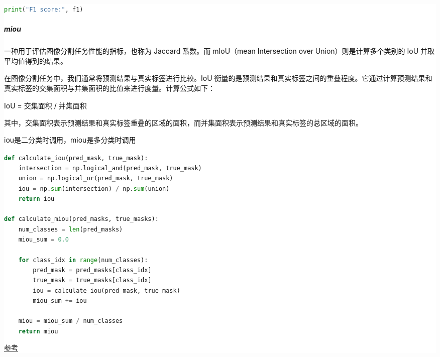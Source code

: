 ```python
print("F1 score:", f1)

```

##### miou

一种用于评估图像分割任务性能的指标，也称为 Jaccard 系数。而 mIoU（mean Intersection over Union）则是计算多个类别的 IoU 并取平均值得到的结果。

在图像分割任务中，我们通常将预测结果与真实标签进行比较。IoU 衡量的是预测结果和真实标签之间的重叠程度。它通过计算预测结果和真实标签的交集面积与并集面积的比值来进行度量。计算公式如下：

IoU = 交集面积 / 并集面积

其中，交集面积表示预测结果和真实标签重叠的区域的面积，而并集面积表示预测结果和真实标签的总区域的面积。

iou是二分类时调用，miou是多分类时调用

```python
def calculate_iou(pred_mask, true_mask):
    intersection = np.logical_and(pred_mask, true_mask)
    union = np.logical_or(pred_mask, true_mask)
    iou = np.sum(intersection) / np.sum(union)
    return iou

def calculate_miou(pred_masks, true_masks):
    num_classes = len(pred_masks)
    miou_sum = 0.0

    for class_idx in range(num_classes):
        pred_mask = pred_masks[class_idx]
        true_mask = true_masks[class_idx]
        iou = calculate_iou(pred_mask, true_mask)
        miou_sum += iou

    miou = miou_sum / num_classes
    return miou

```

[参考](https://www.zhihu.com/question/46689775/answer/2947525871)